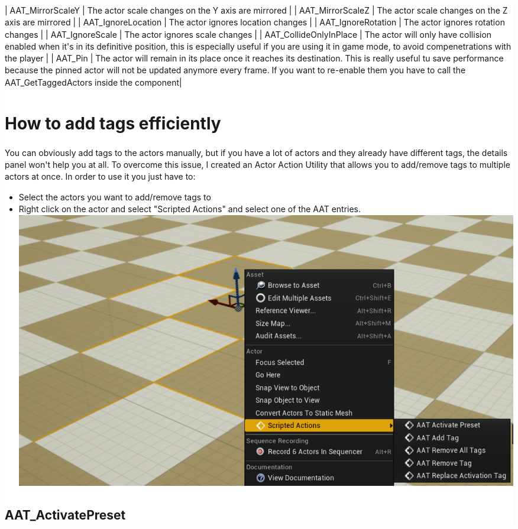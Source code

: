 | AAT_MirrorScaleY          | The actor scale changes on the Y axis are mirrored    |
| AAT_MirrorScaleZ          | The actor scale changes on the Z axis are mirrored    |
| AAT_IgnoreLocation        | The actor ignores location changes                    |
| AAT_IgnoreRotation        | The actor ignores rotation changes                    |
| AAT_IgnoreScale           | The actor ignores scale changes                       |
| AAT_CollideOnlyInPlace    | The actor will only have collision enabled when it's in its definitive position, this is especially useful if you are using it in game mode, to avoid compenetrations with the player |
| AAT_Pin                   | The actor will remain in its place once it reaches its destination. This is really useful tu save performance because the pinned actor will not be updated anymore every frame. If you want to re-enable them you have to call the AAT_GetTaggedActors inside the component|

# How to add tags efficiently

You can obviously add tags to the actors manually, but if you have a lot of actors and they already have different tags, the details panel won't help you at all.
To overcome this issue, I created an Actor Action Utility that allows you to add/remove tags to multiple actors at once.
In order to use it you just have to:
- Select the actors you want to add/remove tags to
- Right click on the actor and select "Scripted Actions" and select one of the AAT entries.
![Scripted Actions](https://github.com/Ares9323/AdvancedActorTransform/blob/master/Images/ScriptedActions.png)

## AAT_ActivatePreset